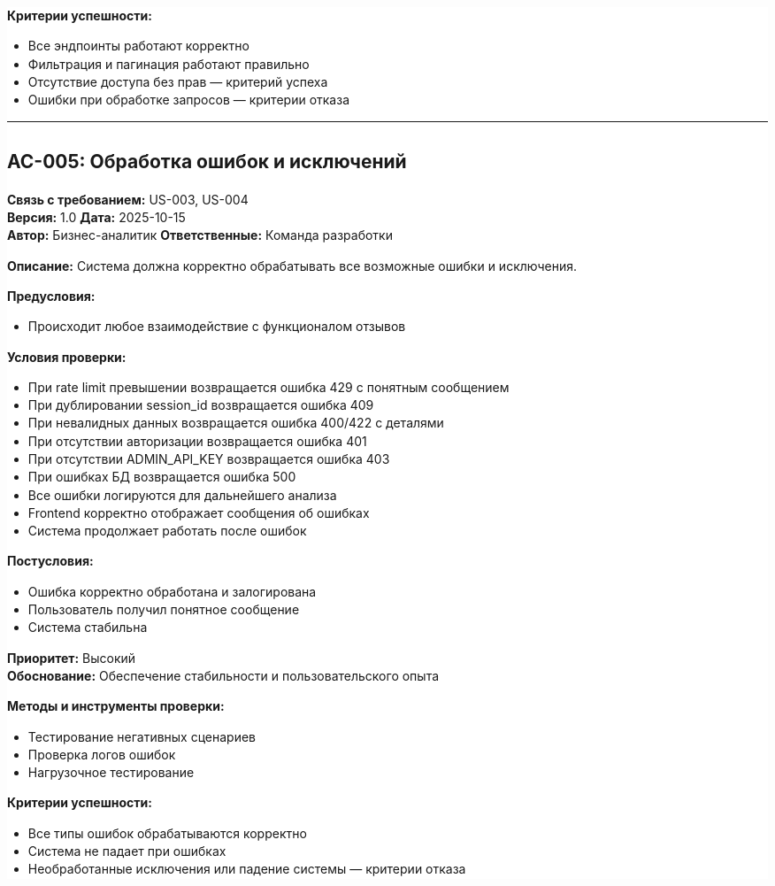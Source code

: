 **Критерии успешности:**
- Все эндпоинты работают корректно
- Фильтрация и пагинация работают правильно
- Отсутствие доступа без прав — критерий успеха
- Ошибки при обработке запросов — критерии отказа

---

## AC-005: Обработка ошибок и исключений
**Связь с требованием:** US-003, US-004  
**Версия:** 1.0  **Дата:** 2025-10-15  
**Автор:** Бизнес-аналитик  **Ответственные:** Команда разработки

**Описание:** Система должна корректно обрабатывать все возможные ошибки и исключения.

**Предусловия:**
- Происходит любое взаимодействие с функционалом отзывов

**Условия проверки:**
- При rate limit превышении возвращается ошибка 429 с понятным сообщением
- При дублировании session_id возвращается ошибка 409
- При невалидных данных возвращается ошибка 400/422 с деталями
- При отсутствии авторизации возвращается ошибка 401
- При отсутствии ADMIN_API_KEY возвращается ошибка 403
- При ошибках БД возвращается ошибка 500
- Все ошибки логируются для дальнейшего анализа
- Frontend корректно отображает сообщения об ошибках
- Система продолжает работать после ошибок

**Постусловия:**
- Ошибка корректно обработана и залогирована
- Пользователь получил понятное сообщение
- Система стабильна

**Приоритет:** Высокий  
**Обоснование:** Обеспечение стабильности и пользовательского опыта

**Методы и инструменты проверки:**
- Тестирование негативных сценариев
- Проверка логов ошибок
- Нагрузочное тестирование

**Критерии успешности:**
- Все типы ошибок обрабатываются корректно
- Система не падает при ошибках
- Необработанные исключения или падение системы — критерии отказа

